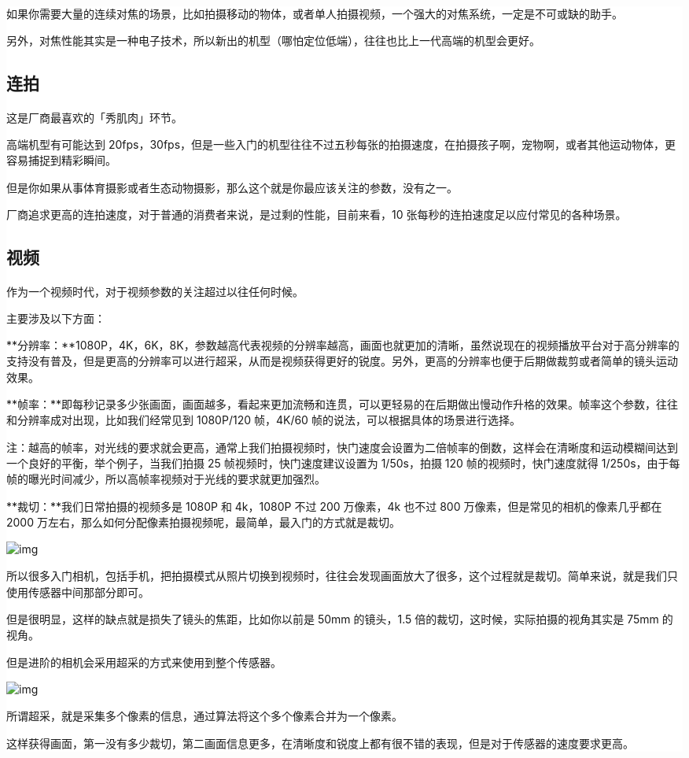 
如果你需要大量的连续对焦的场景，比如拍摄移动的物体，或者单人拍摄视频，一个强大的对焦系统，一定是不可或缺的助手。


另外，对焦性能其实是一种电子技术，所以新出的机型（哪怕定位低端），往往也比上一代高端的机型会更好。


**连拍**
------


这是厂商最喜欢的「秀肌肉」环节。


高端机型有可能达到 20fps，30fps，但是一些入门的机型往往不过五秒每张的拍摄速度，在拍摄孩子啊，宠物啊，或者其他运动物体，更容易捕捉到精彩瞬间。


但是你如果从事体育摄影或者生态动物摄影，那么这个就是你最应该关注的参数，没有之一。


厂商追求更高的连拍速度，对于普通的消费者来说，是过剩的性能，目前来看，10 张每秒的连拍速度足以应付常见的各种场景。


**视频**
------


作为一个视频时代，对于视频参数的关注超过以往任何时候。


主要涉及以下方面：


**分辨率：**1080P，4K，6K，8K，参数越高代表视频的分辨率越高，画面也就更加的清晰，虽然说现在的视频播放平台对于高分辨率的支持没有普及，但是更高的分辨率可以进行超采，从而是视频获得更好的锐度。另外，更高的分辨率也便于后期做裁剪或者简单的镜头运动效果。


**帧率：**即每秒记录多少张画面，画面越多，看起来更加流畅和连贯，可以更轻易的在后期做出慢动作升格的效果。帧率这个参数，往往和分辨率成对出现，比如我们经常见到 1080P/120 帧，4K/60 帧的说法，可以根据具体的场景进行选择。


注：越高的帧率，对光线的要求就会更高，通常上我们拍摄视频时，快门速度会设置为二倍帧率的倒数，这样会在清晰度和运动模糊间达到一个良好的平衡，举个例子，当我们拍摄 25 帧视频时，快门速度建议设置为 1/50s，拍摄 120 帧的视频时，快门速度就得 1/250s，由于每帧的曝光时间减少，所以高帧率视频对于光线的要求就更加强烈。


**裁切：**我们日常拍摄的视频多是 1080P 和 4k，1080P 不过 200 万像素，4k 也不过 800 万像素，但是常见的相机的像素几乎都在 2000 万左右，那么如何分配像素拍摄视频呢，最简单，最入门的方式就是裁切。


![img](https://pic2.zhimg.com/v2-e7612a98bea99b738880a78667147f4c.webp)

所以很多入门相机，包括手机，把拍摄模式从照片切换到视频时，往往会发现画面放大了很多，这个过程就是裁切。简单来说，就是我们只使用传感器中间那部分即可。


但是很明显，这样的缺点就是损失了镜头的焦距，比如你以前是 50mm 的镜头，1.5 倍的裁切，这时候，实际拍摄的视角其实是 75mm 的视角。


但是进阶的相机会采用超采的方式来使用到整个传感器。


![img](https://pic2.zhimg.com/v2-edeaeb39d1980948f1d50741757839ae.webp)

所谓超采，就是采集多个像素的信息，通过算法将这个多个像素合并为一个像素。


这样获得画面，第一没有多少裁切，第二画面信息更多，在清晰度和锐度上都有很不错的表现，但是对于传感器的速度要求更高。
